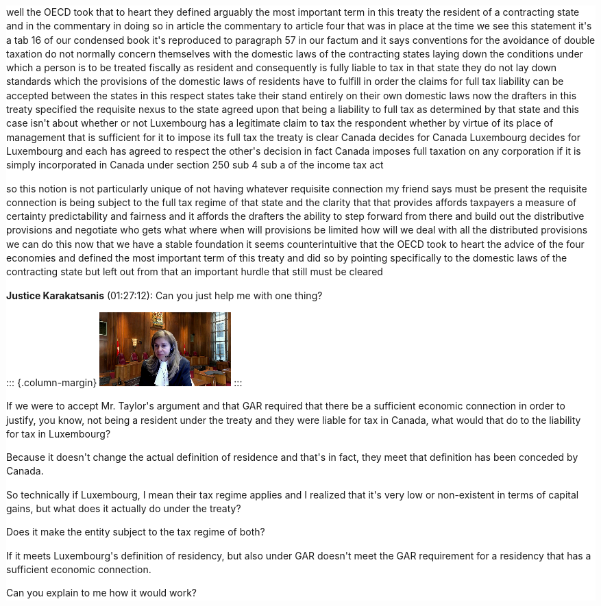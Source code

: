 well the OECD took that to heart they defined arguably the most important term in this treaty the resident of a contracting state and in the commentary in doing so in article the commentary to article four that was in place at the time we see this statement it's a tab 16 of our condensed book it's reproduced to paragraph 57 in our factum and it says conventions for the avoidance of double taxation do not normally concern themselves with the domestic laws of the contracting states laying down the conditions under which a person is to be treated fiscally as resident and consequently is fully liable to tax in that state they do not lay down standards which the provisions of the domestic laws of residents have to fulfill in order the claims for full tax liability can be accepted between the states in this respect states take their stand entirely on their own domestic laws now the drafters in this treaty specified the requisite nexus to the state agreed upon that being a liability to full tax as determined by that state and this case isn't about whether or not Luxembourg has a legitimate claim to tax the respondent whether by virtue of its place of management that is sufficient for it to impose its full tax the treaty is clear Canada decides for Canada Luxembourg decides for Luxembourg and each has agreed to respect the other's decision in fact Canada imposes full taxation on any corporation if it is simply incorporated in Canada under section 250 sub 4 sub a of the income tax act

so this notion is not particularly unique of not having whatever requisite connection my friend says must be present the requisite connection is being subject to the full tax regime of that state and the clarity that that provides affords taxpayers a measure of certainty predictability and fairness and it affords the drafters the ability to step forward from there and build out the distributive provisions and negotiate who gets what where when will provisions be limited how will we deal with all the distributed provisions we can do this now that we have a stable foundation it seems counterintuitive that the OECD took to heart the advice of the four economies and defined the most important term of this treaty and did so by pointing specifically to the domestic laws of the contracting state but left out from that an important hurdle that still must be cleared

**Justice Karakatsanis** (01:27:12): Can you just help me with one thing?

::: {.column-margin}
![](5270.png)
:::

If we were to accept Mr. Taylor's argument and that GAR required that there be a sufficient economic connection in order to justify, you know, not being a resident under the treaty and they were liable for tax in Canada, what would that do to the liability for tax in Luxembourg?

Because it doesn't change the actual definition of residence and that's in fact, they meet that definition has been conceded by Canada.

So technically if Luxembourg, I mean their tax regime applies and I realized that it's very low or non-existent in terms of capital gains, but what does it actually do under the treaty?

Does it make the entity subject to the tax regime of both?

If it meets Luxembourg's definition of residency, but also under GAR doesn't meet the GAR requirement for a residency that has a sufficient economic connection.

Can you explain to me how it would work?
